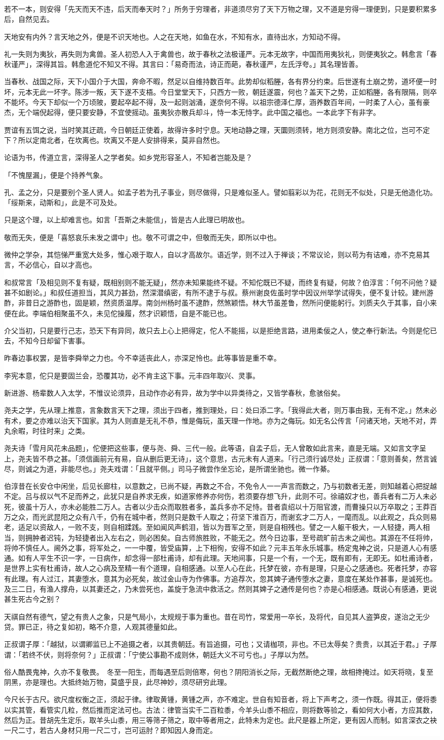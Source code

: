 若不一本，则安得「先天而天不违，后天而奉天时？」所务于穷理者，非道须尽穷了天下万物之理，又不道是穷得一理便到，只是要积累多后，自然见去。  

天地安有内外？言天地之外，便是不识天地也。人之在天地，如鱼在水，不知有水，直待出水，方知动不得。  

礼一失则为夷狄，再失则为禽兽。圣人初恐人入于禽兽也，故于春秋之法极谨严。元本无故字，中国而用夷狄礼，则便夷狄之。韩愈言「春秋谨严」，深得其旨。韩愈道佗不知又不得。其言曰：「易奇而法，诗正而葩，春秋谨严，左氏浮夸。」其名理皆善。  

当春秋、战国之际，天下小国介于大国，奔命不暇，然足以自维持数百年。此势却似稻塍，各有界分约束。后世遂有土崩之势，道坏便一时坏，元本无此一坏字。陈涉一叛，天下遂不支梧。今日堂堂天下，只西方一败，朝廷遂震，何也？盖天下之势，正如稻塍，各有限隔，则卒不能坏。今天下却似一个万顷陂，要起卒起不得，及一起则汹涌，遂奈何不得。以祖宗德泽仁厚，涵养数百年间，一时柔了人心，虽有豪杰，无个端倪起得，便只要安静，不宜使摇动。虽夷狄亦散兵却斗，恃一本无恃字。此中国之福也。一本此字下有非字。  

贾谊有五饵之说，当时笑其迂疏，今日朝廷正使着，故得许多时宁息。天地动静之理，天圜则须转，地方则须安静。南北之位，岂可不定下？所以定南北者，在坎离也。坎离又不是人安排得来，莫非自然也。  

论语为书，传道立言，深得圣人之学者矣。如乡党形容圣人，不知者岂能及是？  

「不愧屋漏」，便是个持养气象。  

孔、孟之分，只是要别个圣人贤人。如孟子若为孔子事业，则尽做得，只是难似圣人。譬如翦彩以为花，花则无不似处，只是无他造化功。「绥斯来，动斯和」，此是不可及处。  

只是这个理，以上却难言也。如言「吾斯之未能信」，皆是古人此理已明故也。  

敬而无失，便是「喜怒哀乐未发之谓中」也。敬不可谓之中，但敬而无失，即所以中也。  

微仲之学杂，其恺悌严重宽大处多，惟心艰于取人，自以才高故尔。语近学，则不过入于禅谈；不常议论，则以苟为有诘难，亦不克易其言，不必信心，自以才高也。  

和叔常言「及相见则不复有疑，既相别则不能无疑」，然亦未知果能终不疑。不知佗既已不疑，而终复有疑，何故？伯淳言：「何不问他？疑甚不如剧论。」和叔任道担当，其风力甚劲，然深潜缜密，有所不逮于与叔。蔡州谢良佐虽时学中因议州举学试得失，便不复计较。建州游酢，非昔日之游酢也，固是颖，然资质温厚。南剑州杨时虽不逮酢，然煞颖悟。林大节虽差鲁，然所问便能躬行。刘质夫久于其事，自小来便在此。李端伯相聚虽不久，未见佗操履，然才识颖悟，自是不能已也。  

介父当初，只是要行己志，恐天下有异同，故只去上心上把得定，佗人不能摇，以是拒绝言路，进用柔佞之人，使之奉行新法。今则是佗已去，不知今日却留下害事。  

昨春边事权罢，是皆李舜举之力也。今不幸适丧此人，亦深足怜也。此等事皆是重不幸。  

李宪本意，佗只是要固兰会，恐覆其功，必不肯主这下事。元丰四年取兴、灵事。  

新进游、杨辈数人入太学，不惟议论须异，且动作亦必有异，故为学中以异类待之，又皆学春秋，愈骇俗矣。  

尧夫之学，先从理上推意，言象数言天下之理，须出于四者，推到理处，曰：处曰添二字。「我得此大者，则万事由我，无有不定。」然未必有术，要之亦难以治天下国家。其为人则直是无礼不恭，惟是侮玩，虽天理一作地。亦为之侮玩。如无名公传言「问诸天地，天地不对，弄丸余暇，时往时来」之类。  

尧夫诗「雪月风花未品题」，佗便把这些事，便与尧、舜、三代一般。此等语，自孟子后，无人曾敢如此言来，直是无端。又如言文字呈上，尧夫皆不恭之甚。「须信画前元有易，自从删后更无诗」，这个意思，古元未有人道来。「行己须行诚尽处」正叔谓：「意则善矣，然言诚尽，则诚之为道，非能尽也。」尧夫戏谓：「且就平侧。」司马子微尝作坐忘论，是所谓坐驰也。微一作綦。  

伯淳昔在长安仓中闲坐，后见长廊柱，以意数之，已尚不疑，再数之不合，不免令人一一声言而数之，乃与初数者无差，则知越着心把捉越不定。吕与叔以气不足而养之，此犹只是自养求无疾，如道家修养亦何伤，若须要存想飞升，此则不可。徐禧奴才也，善兵者有二万人未必死，彼虽十万人，亦未必能胜二万人。古者以少击众而取胜者多，盖兵多亦不足恃。昔者袁绍以十万阻官渡，而曹操只以万卒取之；王莽百万之众，而光武昆阳之众有八千，仍有在城中者，然则只是数千人取之；苻坚下淮百万，而谢玄才二万人，一麾而乱。以此观之，兵众则易老，适足以资敌人，一败不支，则自相蹂践。至如闻风声鹤泪，皆以为晋军之至，则是自相残也。譬之一人躯干极大，一人轻捷，两人相当，则拥肿者迟钝，为轻捷者出入左右之，则必困矣。自古师旅胜败，不能无之。然今日边事，至号疏旷前古未之闻也。其源在不任将帅，将帅不慎任人。阃外之事，将军处之，一一中覆，皆受庙算，上下相徇，安得不如此？元丰五年永乐城事。杨定鬼神之说，只是道人心有感通。如有人平生不识一字，一日病作，却念得一部杜甫诗，却有此理。天地间事，只是一个有，一个无，既有即有，无即无。如杜甫诗者，是世界上实有杜甫诗，故人之心病及至精一有个道理，自相感通。以至人心在此，托梦在彼，亦有是理，只是心之感通也。死者托梦，亦容有此理。有人过江，其妻堕水，意其为必死矣，故过金山寺为作佛事。方追荐次，忽其婢子通传堕水之妻，意度在某处作甚事，是诚死也。及三二日，有渔人撑舟，以其妻还之，乃未尝死也，盖旋于急流中救活之。然则其婢子之通传是何也？亦是心相感通。既说心有感通，更说甚生死古今之别？  

天祺自然有德气，望之有贵人之象，只是气局小，太规规于事为重也。昔在司竹，常爱用一卒长，及将代，自见其人盗笋皮，遂治之无少贷。罪已正，待之复如初，略不介意，人观其德量如此。  

正叔谓子厚：「越狱，以谓卿监已上不追摄之者，以其贵朝廷。有旨追摄，可也；又请枷项，非也。不已太辱矣？贵贵，以其近于君。」子厚谓：「若终不伏，则将奈何？」正叔谓：「宁使公事勘不成则休，朝廷大义不可亏也。」子厚以为然。  

俗人酷畏鬼神，久亦不复敬畏。　冬至一阳生，而每遇至后则倍寒，何也？阴阳消长之际，无截然断绝之理，故相搀掩过。如天将晓，复至阴黑，亦是理也。大抵终始万物，莫盛乎艮，此尽神妙，须尽研穷此理。  

今尺长于古尺。欲尺度权衡之正，须起于律。律取黄锺，黄锺之声，亦不难定。世自有知音者，将上下声考之，须一作既。得其正，便将黍以实其管，看管实几粒，然后推而定法可也。古法：律管当实千二百粒黍，今羊头山黍不相应，则将数等验之，看如何大小者，方应其数，然后为正。昔胡先生定乐，取羊头山黍，用三等筛子筛之，取中等者用之，此特未为定也。此尺是器上所定，更有因人而制。如言深衣之袂一尺二寸，若古人身材只用一尺二寸，岂可运肘？即知因人身而定。  
